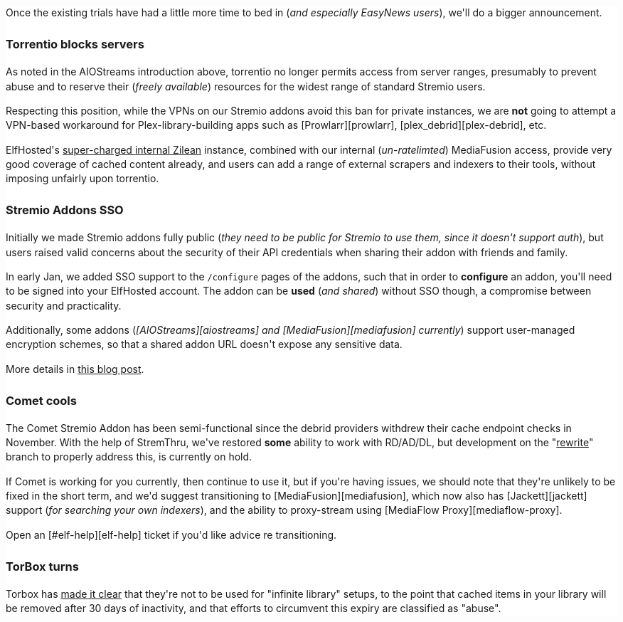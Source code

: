 Once the existing trials have had a little more time to bed in (*and especially EasyNews users*), we'll do a bigger announcement.

### Torrentio blocks servers

As noted in the AIOStreams introduction above, torrentio no longer permits access from server ranges, presumably to prevent abuse and to reserve their (*freely available*) resources for the widest range of standard Stremio users.

Respecting this position, while the VPNs on our Stremio addons avoid this ban for private instances, we are **not** going to attempt a VPN-based workaround for Plex-library-building apps such as [Prowlarr][prowlarr], [plex_debrid][plex-debrid], etc.

ElfHosted's [super-charged internal Zilean](https://store.elfhosted.com/blog/2024/11/19/project-zycops-is-a-go/) instance, combined with our internal (*un-ratelimted*) MediaFusion access, provide very good coverage of cached content already, and users can add a range of external scrapers and indexers to their tools, without imposing unfairly upon torrentio.

### Stremio Addons SSO

Initially we made Stremio addons fully public (*they need to be public for Stremio to use them, since it doesn't support auth*), but users raised valid concerns about the security of their API credentials when sharing their addon with friends and family.

In early Jan, we added SSO support to the `/configure` pages of the addons, such that in order to **configure** an addon, you'll need to be signed into your ElfHosted account. The addon can be **used** (*and shared*) without SSO though, a compromise between security and practicality.

Additionally, some addons (*[AIOStreams][aiostreams] and [MediaFusion][mediafusion] currently*) support user-managed encryption schemes, so that a shared addon URL doesn't expose any sensitive data.

More details in [this blog post](https://store.elfhosted.com/blog/2025/01/03/stremio-addons-get-fixed-sso/).

### Comet cools

The Comet Stremio Addon has been semi-functional since the debrid providers withdrew their cache endpoint checks in November. With the help of StremThru, we've restored **some** ability to work with RD/AD/DL, but development on the "[rewrite](https://github.com/g0ldyy/comet/pull/234)" branch to properly address this, is currently on hold.

If Comet is working for you currently, then continue to use it, but if you're having issues, we should note that they're unlikely to be fixed in the short term, and we'd suggest transitioning to [MediaFusion][mediafusion], which now also has [Jackett][jackett] support (*for searching your own indexers*), and the ability to proxy-stream using [MediaFlow Proxy][mediaflow-proxy].

Open an [#elf-help][elf-help] ticket if you'd like advice re transitioning.

### TorBox turns

Torbox has [made it clear](https://www.reddit.com/r/TorBoxApp/comments/1hqtxqr/torbox_requested_riven_dev_to_remove_support/) that they're not to be used for "infinite library" setups, to the point that cached items in your library will be removed after 30 days of inactivity, and that efforts to circumvent this expiry are classified as "abuse".
